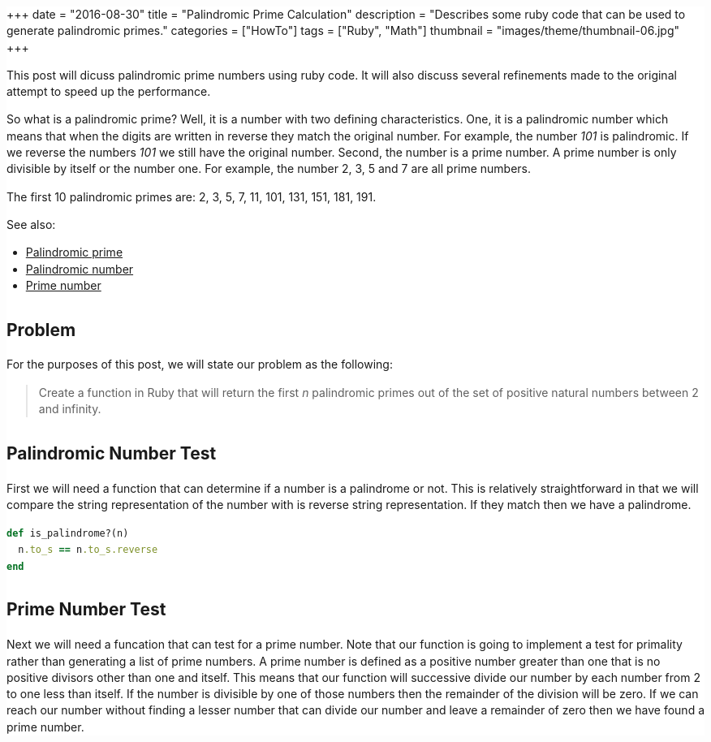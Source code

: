 +++
date = "2016-08-30"
title = "Palindromic Prime Calculation"
description = "Describes some ruby code that can be used to generate palindromic primes."
categories = ["HowTo"]
tags = ["Ruby", "Math"]
thumbnail = "images/theme/thumbnail-06.jpg"
+++

This post will dicuss palindromic prime numbers using ruby code. It will also discuss several refinements made to the original attempt to speed up the performance.



So what is a palindromic prime? Well, it is a number with two defining characteristics. One, it is a palindromic number which means that when the digits are written in reverse they match the original number. For example, the number *101* is palindromic. If we reverse the numbers *101* we still have the original number. Second, the number is a prime number. A prime number is only divisible by itself or the number one. For example, the number 2, 3, 5 and 7 are all prime numbers.

The first 10 palindromic primes are: 2, 3, 5, 7, 11, 101, 131, 151, 181, 191.

See also:

- [Palindromic prime](https://en.wikipedia.org/wiki/Palindromic_prime)
- [Palindromic number](https://en.wikipedia.org/wiki/Palindromic_number)
- [Prime number](https://en.wikipedia.org/wiki/Prime_number)

## Problem ##

For the purposes of this post, we will state our problem as the following:

> Create a function in Ruby that will return the first *n* palindromic primes out of the set of positive natural numbers between 2 and infinity.

## Palindromic Number Test ##

First we will need a function that can determine if a number is a palindrome or not. This is relatively straightforward in that we will compare the string representation of the number with is reverse string representation. If they match then we have a palindrome.

```ruby
def is_palindrome?(n)
  n.to_s == n.to_s.reverse
end
```

## Prime Number Test ##

Next we will need a funcation that can test for a prime number. Note that our function is going to implement a test for primality rather than generating a list of prime numbers. A prime number is defined as a positive number greater than one that is no positive divisors other than one and itself. This means that our function will successive divide our number by each number from 2 to one less than itself. If the number is divisible by one of those numbers then the remainder of the division will be zero. If we can reach our number without finding a lesser number that can divide our number and leave a remainder of zero then we have found a prime number.
